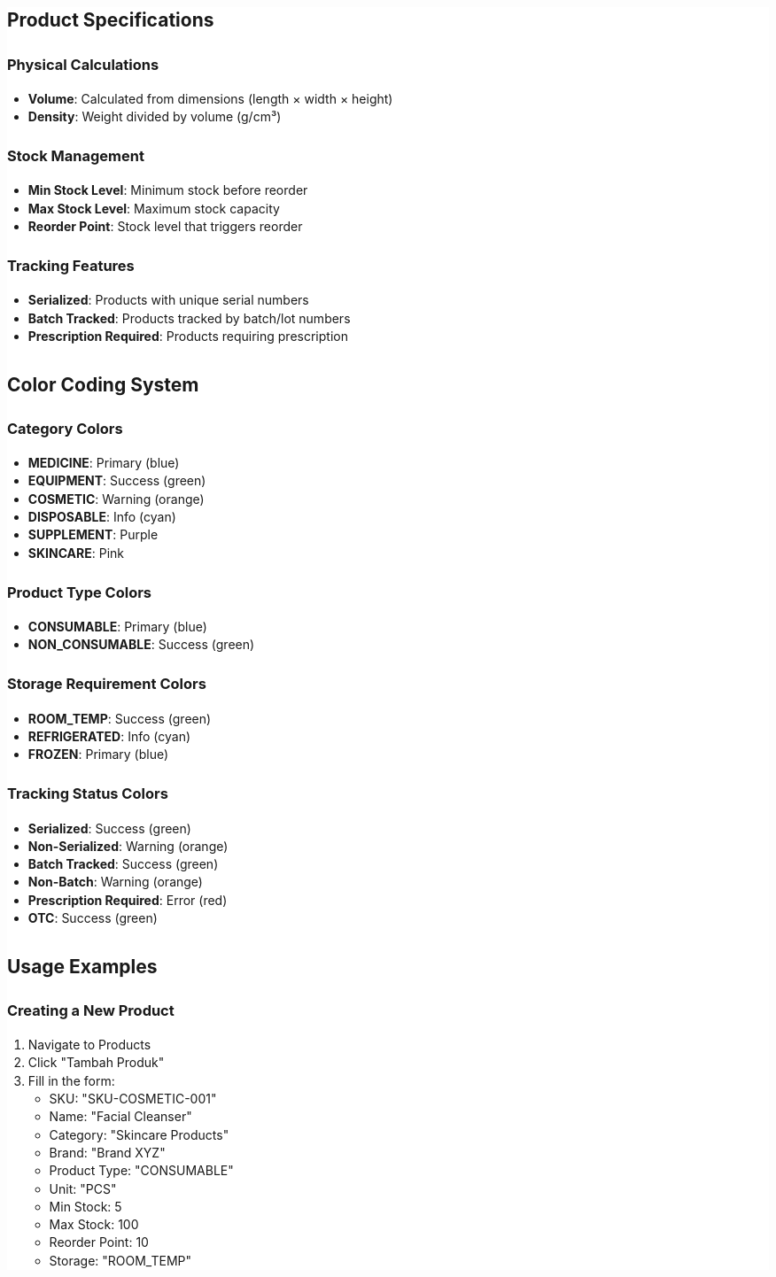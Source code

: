 ## Product Specifications

### Physical Calculations
- **Volume**: Calculated from dimensions (length × width × height)
- **Density**: Weight divided by volume (g/cm³)

### Stock Management
- **Min Stock Level**: Minimum stock before reorder
- **Max Stock Level**: Maximum stock capacity
- **Reorder Point**: Stock level that triggers reorder

### Tracking Features
- **Serialized**: Products with unique serial numbers
- **Batch Tracked**: Products tracked by batch/lot numbers
- **Prescription Required**: Products requiring prescription

## Color Coding System

### Category Colors
- **MEDICINE**: Primary (blue)
- **EQUIPMENT**: Success (green)
- **COSMETIC**: Warning (orange)
- **DISPOSABLE**: Info (cyan)
- **SUPPLEMENT**: Purple
- **SKINCARE**: Pink

### Product Type Colors
- **CONSUMABLE**: Primary (blue)
- **NON_CONSUMABLE**: Success (green)

### Storage Requirement Colors
- **ROOM_TEMP**: Success (green)
- **REFRIGERATED**: Info (cyan)
- **FROZEN**: Primary (blue)

### Tracking Status Colors
- **Serialized**: Success (green)
- **Non-Serialized**: Warning (orange)
- **Batch Tracked**: Success (green)
- **Non-Batch**: Warning (orange)
- **Prescription Required**: Error (red)
- **OTC**: Success (green)

## Usage Examples

### Creating a New Product
1. Navigate to Products
2. Click "Tambah Produk"
3. Fill in the form:
   - SKU: "SKU-COSMETIC-001"
   - Name: "Facial Cleanser"
   - Category: "Skincare Products"
   - Brand: "Brand XYZ"
   - Product Type: "CONSUMABLE"
   - Unit: "PCS"
   - Min Stock: 5
   - Max Stock: 100
   - Reorder Point: 10
   - Storage: "ROOM_TEMP"